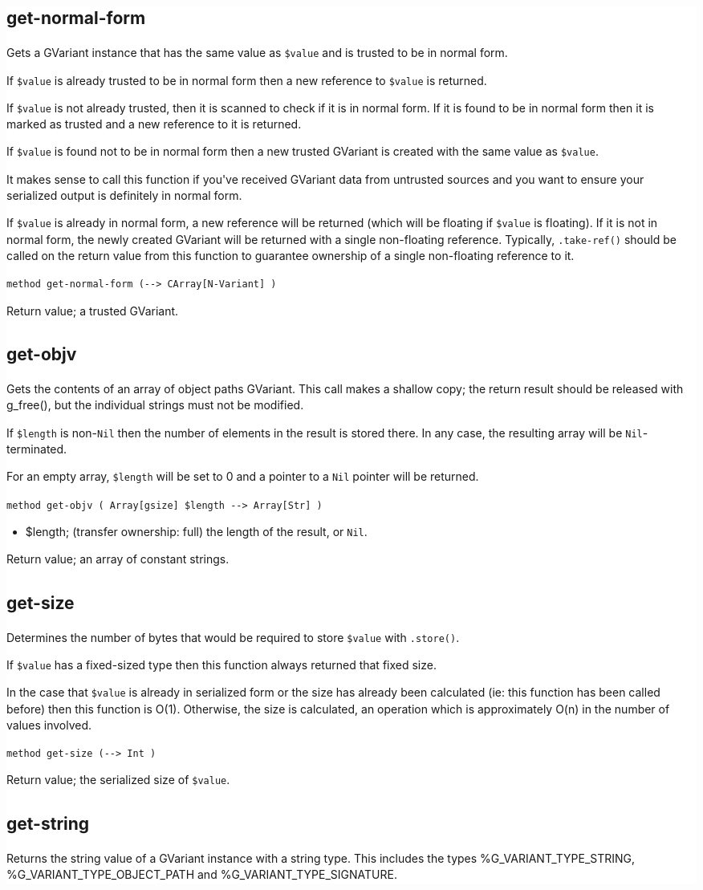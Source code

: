 get-normal-form
---------------

Gets a GVariant instance that has the same value as `$value` and is trusted to be in normal form.

If `$value` is already trusted to be in normal form then a new reference to `$value` is returned.

If `$value` is not already trusted, then it is scanned to check if it is in normal form. If it is found to be in normal form then it is marked as trusted and a new reference to it is returned.

If `$value` is found not to be in normal form then a new trusted GVariant is created with the same value as `$value`.

It makes sense to call this function if you've received GVariant data from untrusted sources and you want to ensure your serialized output is definitely in normal form.

If `$value` is already in normal form, a new reference will be returned (which will be floating if `$value` is floating). If it is not in normal form, the newly created GVariant will be returned with a single non-floating reference. Typically, `.take-ref()` should be called on the return value from this function to guarantee ownership of a single non-floating reference to it.

    method get-normal-form (--> CArray[N-Variant] )

Return value; a trusted GVariant. 

get-objv
--------

Gets the contents of an array of object paths GVariant. This call makes a shallow copy; the return result should be released with g_free(), but the individual strings must not be modified.

If `$length` is non-`Nil` then the number of elements in the result is stored there. In any case, the resulting array will be `Nil`-terminated.

For an empty array, `$length` will be set to 0 and a pointer to a `Nil` pointer will be returned.

    method get-objv ( Array[gsize] $length --> Array[Str] )

  * $length; (transfer ownership: full) the length of the result, or `Nil`.

Return value; an array of constant strings. 

get-size
--------

Determines the number of bytes that would be required to store `$value` with `.store()`.

If `$value` has a fixed-sized type then this function always returned that fixed size.

In the case that `$value` is already in serialized form or the size has already been calculated (ie: this function has been called before) then this function is O(1). Otherwise, the size is calculated, an operation which is approximately O(n) in the number of values involved.

    method get-size (--> Int )

Return value; the serialized size of `$value`. 

get-string
----------

Returns the string value of a GVariant instance with a string type. This includes the types %G_VARIANT_TYPE_STRING, %G_VARIANT_TYPE_OBJECT_PATH and %G_VARIANT_TYPE_SIGNATURE.
